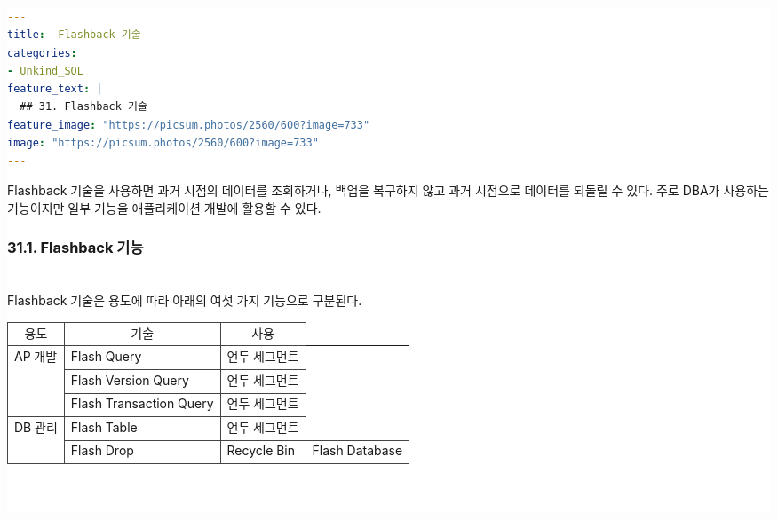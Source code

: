 ```yaml
---
title:  Flashback 기술
categories:
- Unkind_SQL
feature_text: |
  ## 31. Flashback 기술
feature_image: "https://picsum.photos/2560/600?image=733"
image: "https://picsum.photos/2560/600?image=733"
---
```

<style>
	thead td { text-align: center; }
	td { border: 1px solid #444444; }
</style>

Flashback 기술을 사용하면 과거 시점의 데이터를 조회하거나, 백업을 복구하지 않고 과거 시점으로 데이터를 되돌릴 수 있다. 주로 DBA가 사용하는 기능이지만 일부 기능을 애플리케이션 개발에 활용할 수 있다.  

### 31.1. Flashback 기능
<br/>
Flashback 기술은 용도에 따라 아래의 여섯 가지 기능으로 구분된다.  

<table>
  <thead>
    <tr>
      <td>용도</td>
      <td>기술</td>
      <td>사용</td>
    </tr>
  </thead>
  <tbody>
    <tr>
      <td rowspan="3">AP 개발</td>
      <td>Flash Query</td>
      <td>언두 세그먼트</td>
    </tr>
    <tr>
      <td>Flash Version Query</td>
      <td>언두 세그먼트</td>
    </tr>
    <tr>
      <td>Flash Transaction Query</td>
      <td>언두 세그먼트</td>
    </tr>
    <tr>
      <td rowspan="3">DB 관리</td>
      <td>Flash Table</td>
      <td>언두 세그먼트</td>
    </tr>
    <tr>
      <td>Flash Drop</td>
      <td>Recycle Bin</td>
      <td>Flash Database</td>
    </tr>
  </tbody>
</table>
<br/><br/>
